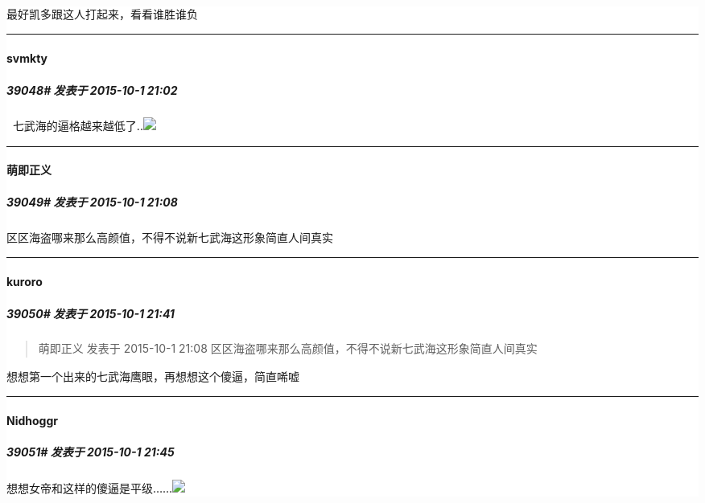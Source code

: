 


最好凯多跟这人打起来，看看谁胜谁负







-----

####  svmkty  
##### 39048#       发表于 2015-10-1 21:02




  七武海的逼格越来越低了..<img src="https://static.saraba1st.com/image/smiley/face/04.gif" referrerpolicy="no-referrer">








-----

####  萌即正义  
##### 39049#       发表于 2015-10-1 21:08




区区海盗哪来那么高颜值，不得不说新七武海这形象简直人间真实







-----

####  kuroro  
##### 39050#       发表于 2015-10-1 21:41



<blockquote>萌即正义 发表于 2015-10-1 21:08
区区海盗哪来那么高颜值，不得不说新七武海这形象简直人间真实</blockquote>
想想第一个出来的七武海鹰眼，再想想这个傻逼，简直唏嘘







-----

####  Nidhoggr  
##### 39051#       发表于 2015-10-1 21:45




想想女帝和这样的傻逼是平级……<img src="https://static.saraba1st.com/image/smiley/face/88.gif" referrerpolicy="no-referrer">
